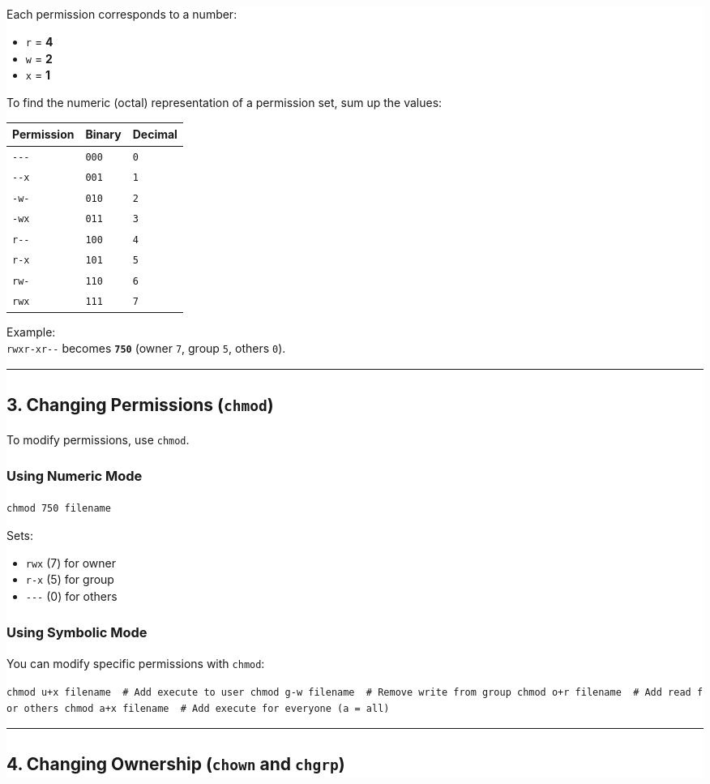 Each permission corresponds to a number:

- `r` = **4**
- `w` = **2**
- `x` = **1**

To find the numeric (octal) representation of a permission set, sum up the values:

|Permission|Binary|Decimal|
|---|---|---|
|`---`|`000`|`0`|
|`--x`|`001`|`1`|
|`-w-`|`010`|`2`|
|`-wx`|`011`|`3`|
|`r--`|`100`|`4`|
|`r-x`|`101`|`5`|
|`rw-`|`110`|`6`|
|`rwx`|`111`|`7`|

Example:  
`rwxr-xr--` becomes **`750`** (owner `7`, group `5`, others `0`).

---

## **3. Changing Permissions (`chmod`)**

To modify permissions, use `chmod`.

### **Using Numeric Mode**

`chmod 750 filename`

Sets:

- `rwx` (7) for owner
- `r-x` (5) for group
- `---` (0) for others

### **Using Symbolic Mode**

You can modify specific permissions with `chmod`:

`chmod u+x filename  # Add execute to user chmod g-w filename  # Remove write from group chmod o+r filename  # Add read for others chmod a+x filename  # Add execute for everyone (a = all)`

---

## **4. Changing Ownership (`chown` and `chgrp`)**
